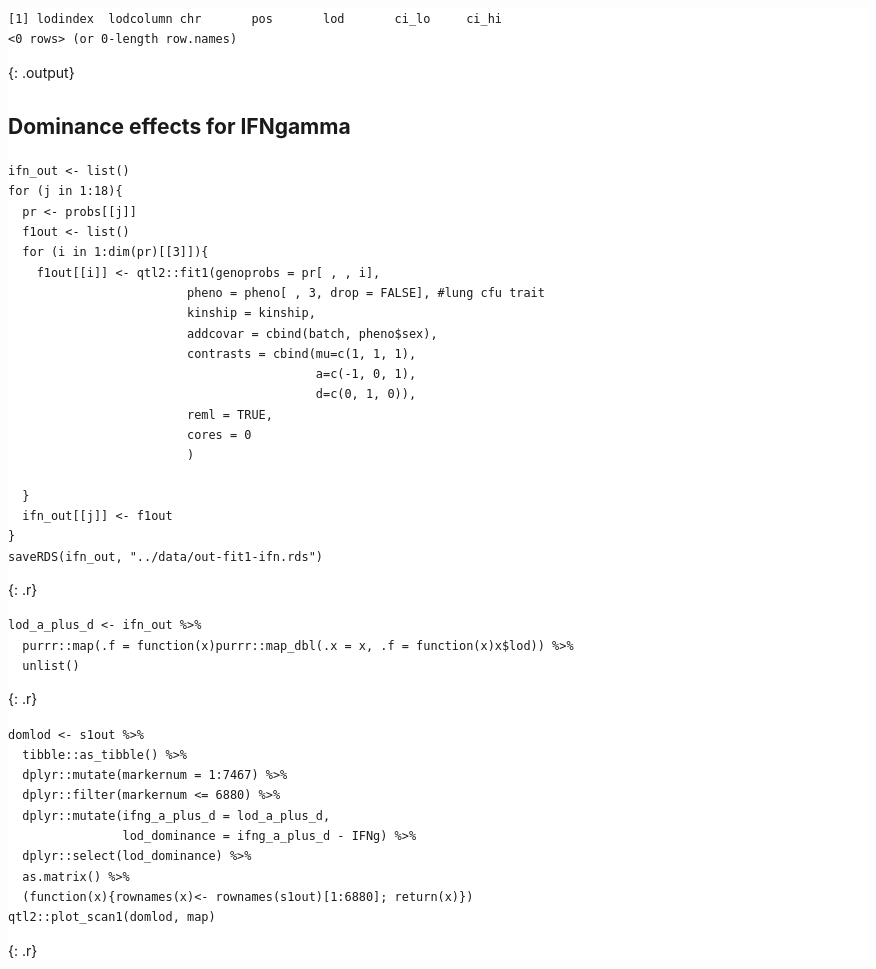 

~~~
[1] lodindex  lodcolumn chr       pos       lod       ci_lo     ci_hi    
<0 rows> (or 0-length row.names)
~~~
{: .output}




## Dominance effects for IFNgamma


~~~
ifn_out <- list()
for (j in 1:18){
  pr <- probs[[j]]
  f1out <- list()
  for (i in 1:dim(pr)[[3]]){
    f1out[[i]] <- qtl2::fit1(genoprobs = pr[ , , i], 
                         pheno = pheno[ , 3, drop = FALSE], #lung cfu trait
                         kinship = kinship, 
                         addcovar = cbind(batch, pheno$sex), 
                         contrasts = cbind(mu=c(1, 1, 1), 
                                           a=c(-1, 0, 1), 
                                           d=c(0, 1, 0)), 
                         reml = TRUE, 
                         cores = 0
                         )

  }
  ifn_out[[j]] <- f1out
}
saveRDS(ifn_out, "../data/out-fit1-ifn.rds")
~~~
{: .r}



~~~
lod_a_plus_d <- ifn_out %>%
  purrr::map(.f = function(x)purrr::map_dbl(.x = x, .f = function(x)x$lod)) %>%
  unlist()
~~~
{: .r}


~~~
domlod <- s1out %>%
  tibble::as_tibble() %>%
  dplyr::mutate(markernum = 1:7467) %>%
  dplyr::filter(markernum <= 6880) %>%
  dplyr::mutate(ifng_a_plus_d = lod_a_plus_d, 
                lod_dominance = ifng_a_plus_d - IFNg) %>%
  dplyr::select(lod_dominance) %>%
  as.matrix() %>%
  (function(x){rownames(x)<- rownames(s1out)[1:6880]; return(x)})
qtl2::plot_scan1(domlod, map)                   
~~~
{: .r}
